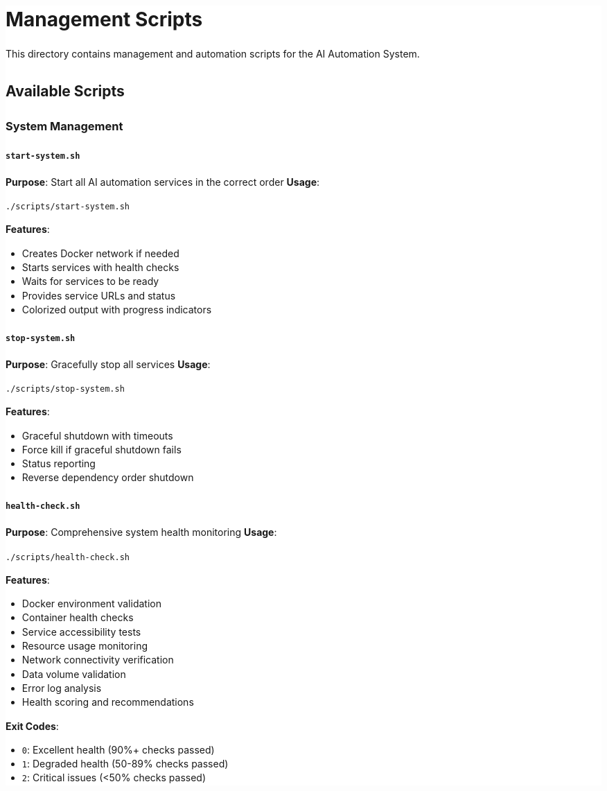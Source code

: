 # Management Scripts

This directory contains management and automation scripts for the AI Automation System.

## Available Scripts

### System Management

#### `start-system.sh`
**Purpose**: Start all AI automation services in the correct order
**Usage**:
```bash
./scripts/start-system.sh
```
**Features**:
- Creates Docker network if needed
- Starts services with health checks
- Waits for services to be ready
- Provides service URLs and status
- Colorized output with progress indicators

#### `stop-system.sh`
**Purpose**: Gracefully stop all services
**Usage**:
```bash
./scripts/stop-system.sh
```
**Features**:
- Graceful shutdown with timeouts
- Force kill if graceful shutdown fails
- Status reporting
- Reverse dependency order shutdown

#### `health-check.sh`
**Purpose**: Comprehensive system health monitoring
**Usage**:
```bash
./scripts/health-check.sh
```
**Features**:
- Docker environment validation
- Container health checks
- Service accessibility tests
- Resource usage monitoring
- Network connectivity verification
- Data volume validation
- Error log analysis
- Health scoring and recommendations

**Exit Codes**:
- `0`: Excellent health (90%+ checks passed)
- `1`: Degraded health (50-89% checks passed)
- `2`: Critical issues (<50% checks passed)
